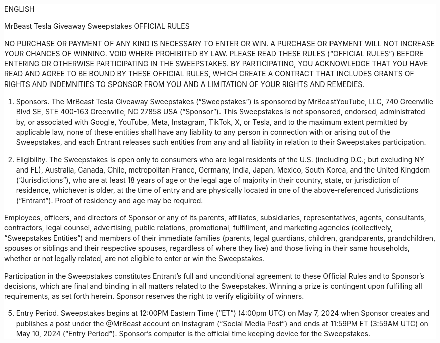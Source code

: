 ENGLISH

MrBeast Tesla Giveaway Sweepstakes
OFFICIAL RULES

NO PURCHASE OR PAYMENT OF ANY KIND IS NECESSARY TO ENTER OR WIN. A PURCHASE OR
PAYMENT WILL NOT INCREASE YOUR CHANCES OF WINNING. VOID WHERE PROHIBITED BY
LAW. PLEASE READ THESE RULES (“OFFICIAL RULES”) BEFORE ENTERING OR OTHERWISE
PARTICIPATING IN THE SWEEPSTAKES. BY PARTICIPATING, YOU ACKNOWLEDGE THAT YOU
HAVE READ AND AGREE TO BE BOUND BY THESE OFFICIAL RULES, WHICH CREATE A
CONTRACT THAT INCLUDES GRANTS OF RIGHTS AND INDEMNITIES TO SPONSOR FROM YOU
AND A LIMITATION OF YOUR RIGHTS AND REMEDIES.

1. Sponsors.
The MrBeast Tesla Giveaway Sweepstakes (“Sweepstakes”) is sponsored by MrBeastYouTube, LLC,
740 Greenville Blvd SE, STE 400-163 Greenville, NC 27858 USA (“Sponsor”). This Sweepstakes is not
sponsored, endorsed, administrated by, or associated with Google, YouTube, Meta, Instagram, TikTok, X,
or Tesla, and to the maximum extent permitted by applicable law, none of these entities shall have any
liability to any person in connection with or arising out of the Sweepstakes, and each Entrant releases
such entities from any and all liability in relation to their Sweepstakes participation.

3. Eligibility.
The Sweepstakes is open only to consumers who are legal residents of the U.S. (including D.C.; but
excluding NY and FL), Australia, Canada, Chile, metropolitan France, Germany, India, Japan, Mexico,
South Korea, and the United Kingdom (“Jurisdictions”), who are at least 18 years of age or the legal age
of majority in their country, state, or jurisdiction of residence, whichever is older, at the time of entry and
are physically located in one of the above-referenced Jurisdictions (“Entrant”). Proof of residency and
age may be required.

Employees, officers, and directors of Sponsor or any of its parents, affiliates, subsidiaries,
representatives, agents, consultants, contractors, legal counsel, advertising, public relations, promotional,
fulfillment, and marketing agencies (collectively, “Sweepstakes Entities”) and members of their
immediate families (parents, legal guardians, children, grandparents, grandchildren, spouses or siblings
and their respective spouses, regardless of where they live) and those living in their same households,
whether or not legally related, are not eligible to enter or win the Sweepstakes.

Participation in the Sweepstakes constitutes Entrant’s full and unconditional agreement to these Official
Rules and to Sponsor’s decisions, which are final and binding in all matters related to the Sweepstakes.
Winning a prize is contingent upon fulfilling all requirements, as set forth herein. Sponsor reserves the
right to verify eligibility of winners.

5. Entry Period.
Sweepstakes begins at 12:00PM Eastern Time (“ET”) (4:00pm UTC) on May 7, 2024 when Sponsor
creates and publishes a post under the @MrBeast account on Instagram (“Social Media Post”) and ends
at 11:59PM ET (3:59AM UTC) on May 10, 2024 (“Entry Period”). Sponsor’s computer is the official time
keeping device for the Sweepstakes.
